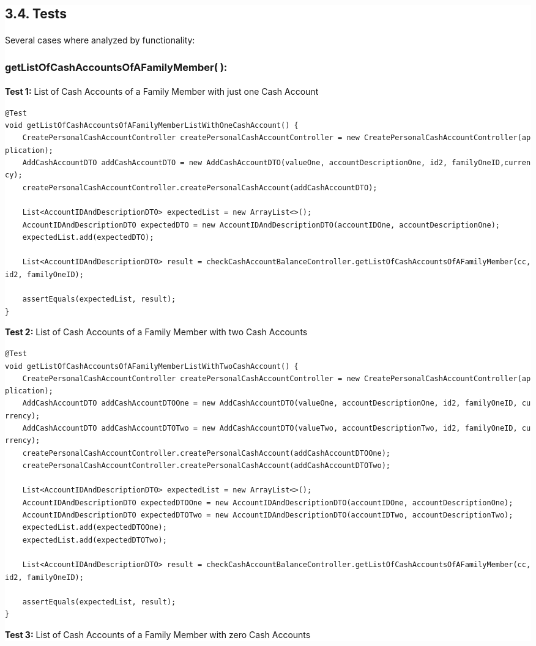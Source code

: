 ## 3.4. Tests

Several cases where analyzed by functionality:

### getListOfCashAccountsOfAFamilyMember( ):

**Test 1:** List of Cash Accounts of a Family Member with just one Cash Account
    
    @Test
    void getListOfCashAccountsOfAFamilyMemberListWithOneCashAccount() {
        CreatePersonalCashAccountController createPersonalCashAccountController = new CreatePersonalCashAccountController(application);
        AddCashAccountDTO addCashAccountDTO = new AddCashAccountDTO(valueOne, accountDescriptionOne, id2, familyOneID,currency);
        createPersonalCashAccountController.createPersonalCashAccount(addCashAccountDTO);
        
        List<AccountIDAndDescriptionDTO> expectedList = new ArrayList<>();
        AccountIDAndDescriptionDTO expectedDTO = new AccountIDAndDescriptionDTO(accountIDOne, accountDescriptionOne);
        expectedList.add(expectedDTO);
        
        List<AccountIDAndDescriptionDTO> result = checkCashAccountBalanceController.getListOfCashAccountsOfAFamilyMember(cc, id2, familyOneID);
        
        assertEquals(expectedList, result);
    }
    
**Test 2:** List of Cash Accounts of a Family Member with two Cash Accounts    

    @Test
    void getListOfCashAccountsOfAFamilyMemberListWithTwoCashAccount() {
        CreatePersonalCashAccountController createPersonalCashAccountController = new CreatePersonalCashAccountController(application);
        AddCashAccountDTO addCashAccountDTOOne = new AddCashAccountDTO(valueOne, accountDescriptionOne, id2, familyOneID, currency);
        AddCashAccountDTO addCashAccountDTOTwo = new AddCashAccountDTO(valueTwo, accountDescriptionTwo, id2, familyOneID, currency);
        createPersonalCashAccountController.createPersonalCashAccount(addCashAccountDTOOne);
        createPersonalCashAccountController.createPersonalCashAccount(addCashAccountDTOTwo);
    
        List<AccountIDAndDescriptionDTO> expectedList = new ArrayList<>();
        AccountIDAndDescriptionDTO expectedDTOOne = new AccountIDAndDescriptionDTO(accountIDOne, accountDescriptionOne);
        AccountIDAndDescriptionDTO expectedDTOTwo = new AccountIDAndDescriptionDTO(accountIDTwo, accountDescriptionTwo);
        expectedList.add(expectedDTOOne);
        expectedList.add(expectedDTOTwo);
    
        List<AccountIDAndDescriptionDTO> result = checkCashAccountBalanceController.getListOfCashAccountsOfAFamilyMember(cc, id2, familyOneID);
    
        assertEquals(expectedList, result);
    }
    
**Test 3:** List of Cash Accounts of a Family Member with zero Cash Accounts
